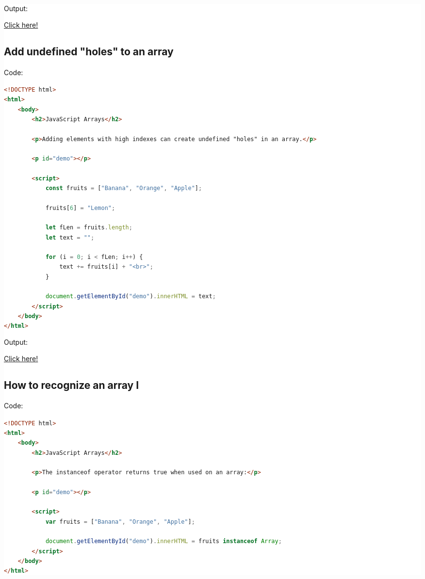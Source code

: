 Output:

[Click here!](./Arrays/Example_8.html)

## Add undefined "holes" to an array

Code: 

```html
<!DOCTYPE html>
<html>
    <body>
        <h2>JavaScript Arrays</h2>

        <p>Adding elements with high indexes can create undefined "holes" in an array.</p>

        <p id="demo"></p>

        <script>
            const fruits = ["Banana", "Orange", "Apple"];
            
            fruits[6] = "Lemon";

            let fLen = fruits.length;
            let text = "";
            
            for (i = 0; i < fLen; i++) {
                text += fruits[i] + "<br>";
            }

            document.getElementById("demo").innerHTML = text;
        </script>
    </body>
</html>
```

Output:

[Click here!](./Arrays/Example_9.html)

## How to recognize an array I

Code: 

```html
<!DOCTYPE html>
<html>
    <body>
        <h2>JavaScript Arrays</h2>

        <p>The instanceof operator returns true when used on an array:</p>

        <p id="demo"></p>

        <script>
            var fruits = ["Banana", "Orange", "Apple"];
            
            document.getElementById("demo").innerHTML = fruits instanceof Array;
        </script>
    </body>
</html>
```
